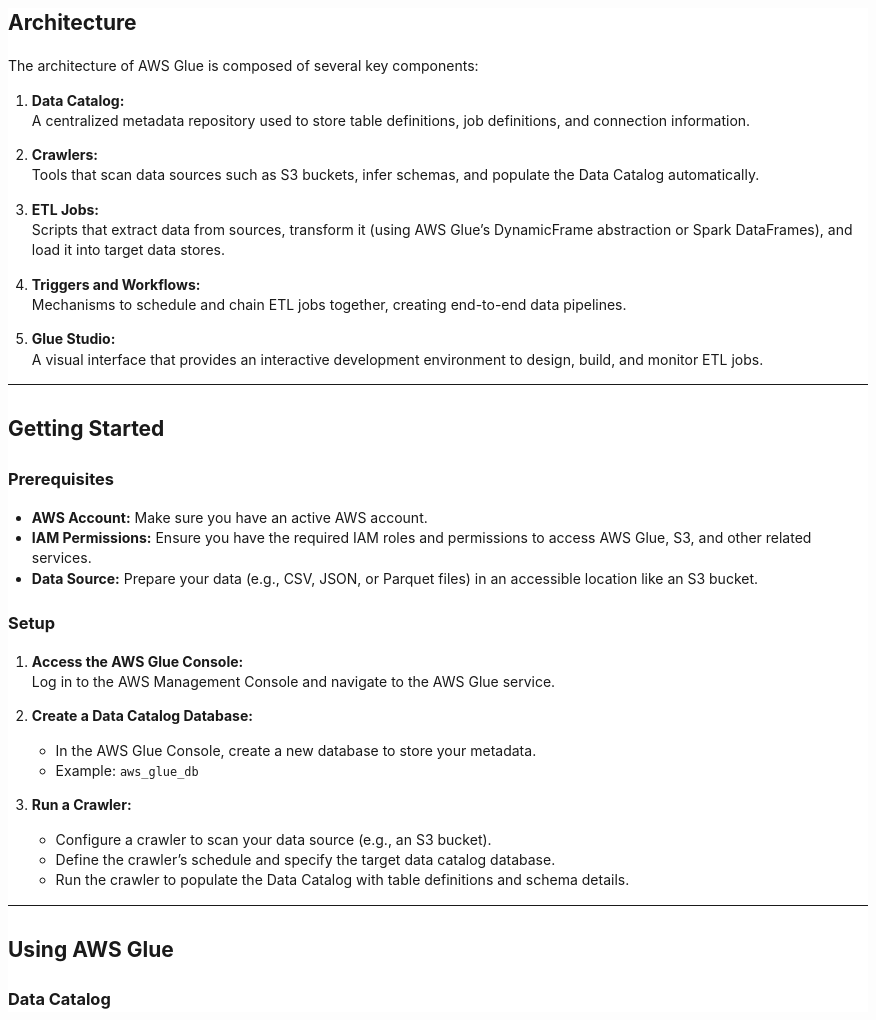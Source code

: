 ## Architecture

The architecture of AWS Glue is composed of several key components:

1. **Data Catalog:**  
   A centralized metadata repository used to store table definitions, job definitions, and connection information.

2. **Crawlers:**  
   Tools that scan data sources such as S3 buckets, infer schemas, and populate the Data Catalog automatically.

3. **ETL Jobs:**  
   Scripts that extract data from sources, transform it (using AWS Glue’s DynamicFrame abstraction or Spark DataFrames), and load it into target data stores.

4. **Triggers and Workflows:**  
   Mechanisms to schedule and chain ETL jobs together, creating end-to-end data pipelines.

5. **Glue Studio:**  
   A visual interface that provides an interactive development environment to design, build, and monitor ETL jobs.

---

## Getting Started

### Prerequisites

- **AWS Account:** Make sure you have an active AWS account.
- **IAM Permissions:** Ensure you have the required IAM roles and permissions to access AWS Glue, S3, and other related services.
- **Data Source:** Prepare your data (e.g., CSV, JSON, or Parquet files) in an accessible location like an S3 bucket.

### Setup

1. **Access the AWS Glue Console:**  
   Log in to the AWS Management Console and navigate to the AWS Glue service.

2. **Create a Data Catalog Database:**  
   - In the AWS Glue Console, create a new database to store your metadata.
   - Example: `aws_glue_db`

3. **Run a Crawler:**
   - Configure a crawler to scan your data source (e.g., an S3 bucket).
   - Define the crawler’s schedule and specify the target data catalog database.
   - Run the crawler to populate the Data Catalog with table definitions and schema details.

---

## Using AWS Glue

### Data Catalog
